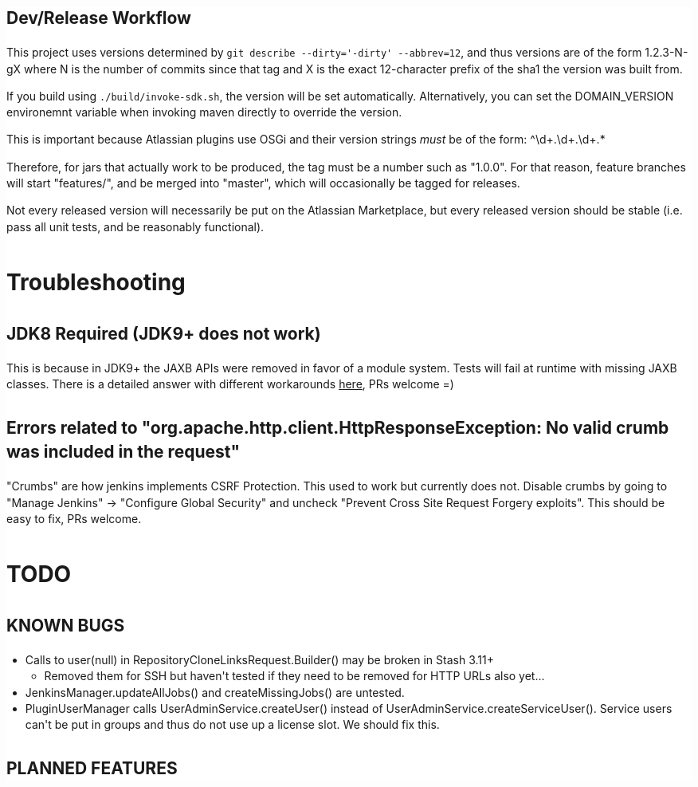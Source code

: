 ## Dev/Release Workflow

This project uses versions determined by `git describe --dirty='-dirty' --abbrev=12`, and thus versions are of the form 1.2.3-N-gX where N is the number of commits since that tag and X is the exact 12-character prefix of the sha1 the version was built from.

If you build using `./build/invoke-sdk.sh`, the version will be set automatically.  Alternatively, you can set the DOMAIN_VERSION environemnt variable when invoking maven directly to override the version.

This is important because Atlassian plugins use OSGi and their version strings *must* be of the form:
    ^\d+\.\d+\.\d+.*
    
Therefore, for jars that actually work to be produced, the tag must be a number such as "1.0.0".  For that reason, feature branches will start "features/", and be merged into "master", which will occasionally be tagged for releases.

Not every released version will necessarily be put on the Atlassian Marketplace, but every released version should be stable (i.e. pass all unit tests, and be reasonably functional).

# Troubleshooting

## JDK8 Required (JDK9+ does not work)

This is because in JDK9+ the JAXB APIs were removed in favor of a module system.  Tests will fail at runtime with missing JAXB classes.  There is a detailed answer with different workarounds [here](https://stackoverflow.com/questions/43574426/how-to-resolve-java-lang-noclassdeffounderror-javax-xml-bind-jaxbexception-in-j), PRs welcome =)

## Errors related to "org.apache.http.client.HttpResponseException: No valid crumb was included in the request"

"Crumbs" are how jenkins implements CSRF Protection.  This used to work but currently does not.  Disable crumbs by going to "Manage Jenkins" -> "Configure Global Security" and uncheck "Prevent Cross Site Request Forgery exploits".  This should be easy to fix, PRs welcome.

# TODO

## KNOWN BUGS

* Calls to user(null) in RepositoryCloneLinksRequest.Builder() may be broken in Stash 3.11+
    * Removed them for SSH but haven't tested if they need to be removed for HTTP URLs also yet...
* JenkinsManager.updateAllJobs() and createMissingJobs() are untested.
* PluginUserManager calls UserAdminService.createUser() instead of UserAdminService.createServiceUser().  Service users can't be put in groups and thus do not use up a license slot.  We should fix this.

## PLANNED FEATURES
